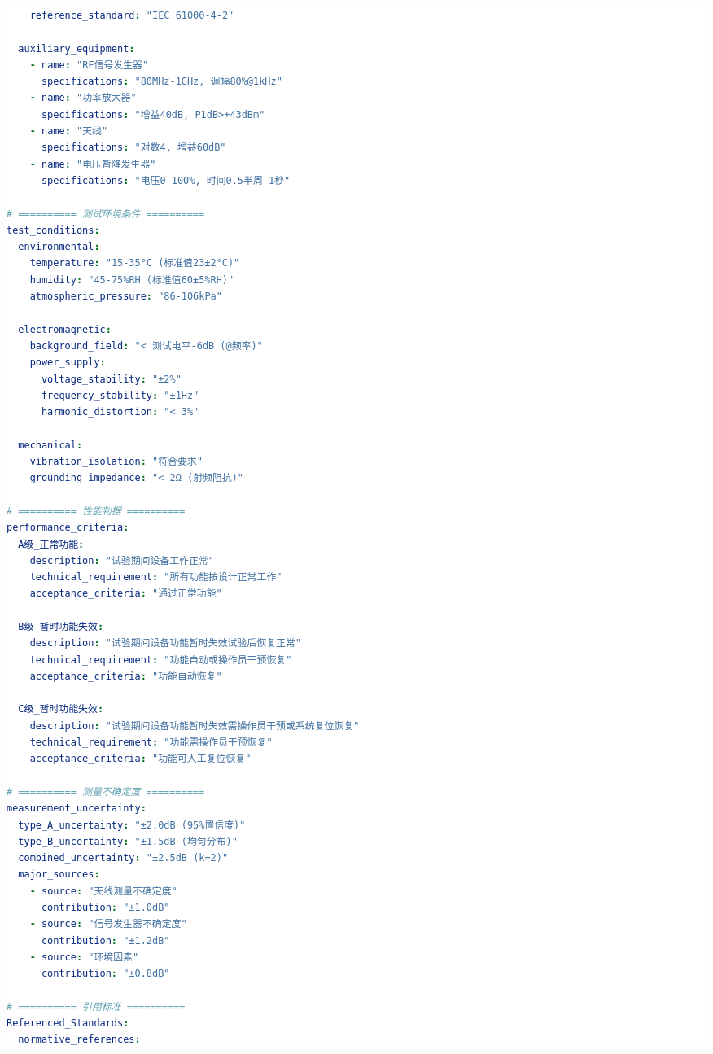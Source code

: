 ```yaml
    reference_standard: "IEC 61000-4-2"
  
  auxiliary_equipment:
    - name: "RF信号发生器"
      specifications: "80MHz-1GHz, 调幅80%@1kHz"
    - name: "功率放大器"
      specifications: "增益40dB, P1dB>+43dBm"
    - name: "天线"
      specifications: "对数4, 增益60dB"
    - name: "电压暂降发生器"
      specifications: "电压0-100%, 时间0.5半周-1秒"

# ========== 测试环境条件 ==========
test_conditions:
  environmental:
    temperature: "15-35°C (标准值23±2°C)"
    humidity: "45-75%RH (标准值60±5%RH)"
    atmospheric_pressure: "86-106kPa"
  
  electromagnetic:
    background_field: "< 测试电平-6dB (@频率)"
    power_supply: 
      voltage_stability: "±2%"
      frequency_stability: "±1Hz"
      harmonic_distortion: "< 3%"
  
  mechanical:
    vibration_isolation: "符合要求"
    grounding_impedance: "< 2Ω (射频阻抗)"

# ========== 性能判据 ==========
performance_criteria:
  A级_正常功能:
    description: "试验期间设备工作正常"
    technical_requirement: "所有功能按设计正常工作"
    acceptance_criteria: "通过正常功能"
  
  B级_暂时功能失效:
    description: "试验期间设备功能暂时失效试验后恢复正常"
    technical_requirement: "功能自动或操作员干预恢复"
    acceptance_criteria: "功能自动恢复"
  
  C级_暂时功能失效:
    description: "试验期间设备功能暂时失效需操作员干预或系统复位恢复"
    technical_requirement: "功能需操作员干预恢复"
    acceptance_criteria: "功能可人工复位恢复"

# ========== 测量不确定度 ==========
measurement_uncertainty:
  type_A_uncertainty: "±2.0dB (95%置信度)"
  type_B_uncertainty: "±1.5dB (均匀分布)"
  combined_uncertainty: "±2.5dB (k=2)"
  major_sources:
    - source: "天线测量不确定度"
      contribution: "±1.0dB"
    - source: "信号发生器不确定度"
      contribution: "±1.2dB"
    - source: "环境因素"
      contribution: "±0.8dB"

# ========== 引用标准 ==========
Referenced_Standards:
  normative_references:
```